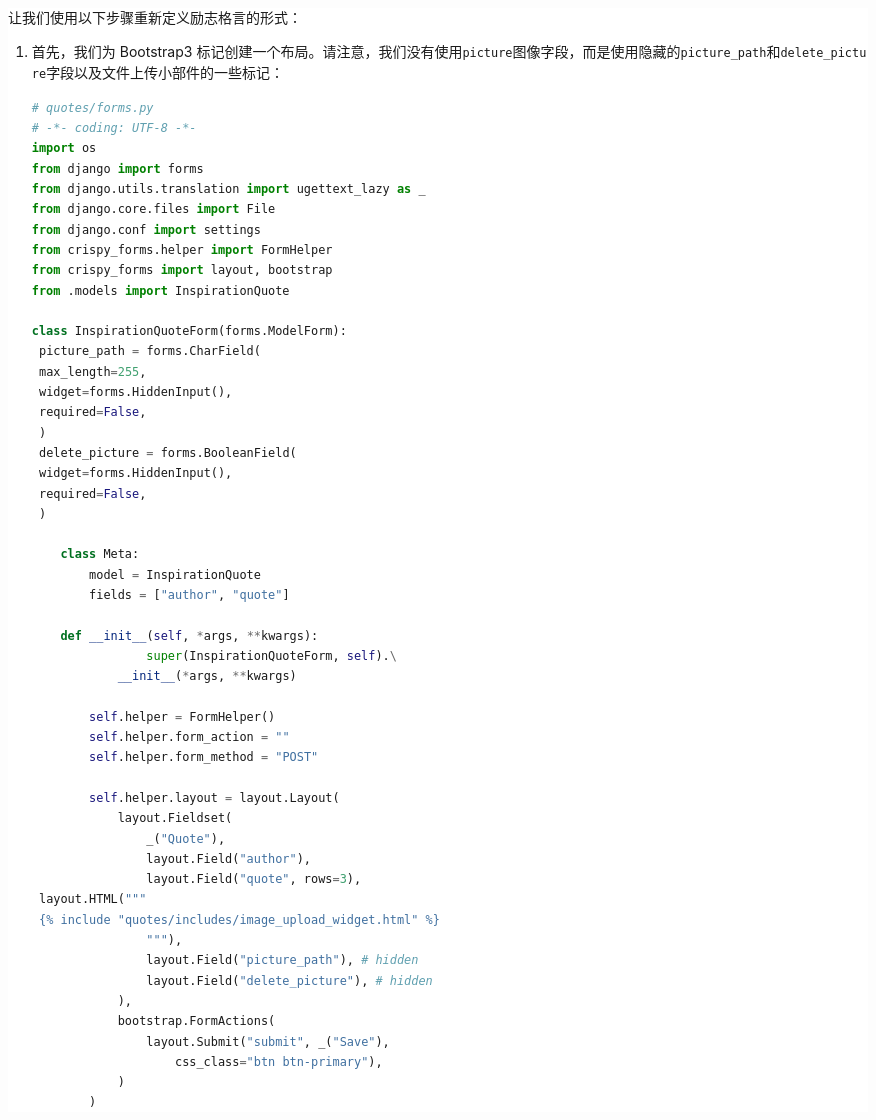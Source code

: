 让我们使用以下步骤重新定义励志格言的形式：

1.  首先，我们为 Bootstrap3 标记创建一个布局。请注意，我们没有使用`picture`图像字段，而是使用隐藏的`picture_path`和`delete_picture`字段以及文件上传小部件的一些标记：

    ```py
    # quotes/forms.py
    # -*- coding: UTF-8 -*-
    import os
    from django import forms
    from django.utils.translation import ugettext_lazy as _
    from django.core.files import File
    from django.conf import settings
    from crispy_forms.helper import FormHelper
    from crispy_forms import layout, bootstrap
    from .models import InspirationQuote

    class InspirationQuoteForm(forms.ModelForm):
     picture_path = forms.CharField(
     max_length=255,
     widget=forms.HiddenInput(),
     required=False,
     )
     delete_picture = forms.BooleanField(
     widget=forms.HiddenInput(),
     required=False,
     )

        class Meta:
            model = InspirationQuote
            fields = ["author", "quote"]

        def __init__(self, *args, **kwargs):
                    super(InspirationQuoteForm, self).\
                __init__(*args, **kwargs)

            self.helper = FormHelper()
            self.helper.form_action = ""
            self.helper.form_method = "POST"

            self.helper.layout = layout.Layout(
                layout.Fieldset(
                    _("Quote"),
                    layout.Field("author"),
                    layout.Field("quote", rows=3),               
     layout.HTML("""
     {% include "quotes/includes/image_upload_widget.html" %}
                    """),
                    layout.Field("picture_path"), # hidden
                    layout.Field("delete_picture"), # hidden
                ),
                bootstrap.FormActions(
                    layout.Submit("submit", _("Save"),
                        css_class="btn btn-primary"),
                )
            )
    ```
